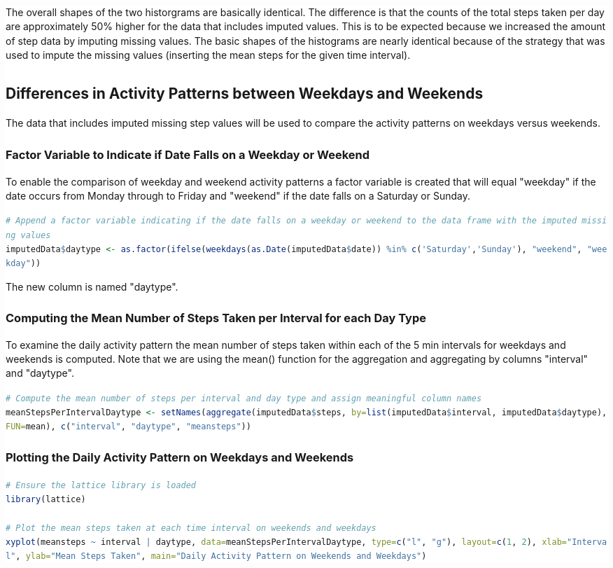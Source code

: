 
The overall shapes of the two historgrams are basically identical. The difference is that the counts of the total steps taken per day are approximately 50% higher for the data that includes imputed values. This is to be expected because we increased the amount of step data by imputing missing values. The basic shapes of the histograms are nearly identical because of the strategy that was used to impute the missing values (inserting the mean steps for the given time interval).

## Differences in Activity Patterns between Weekdays and Weekends
The data that includes imputed missing step values will be used to compare the activity patterns on weekdays versus weekends.

### Factor Variable to Indicate if Date Falls on a Weekday or Weekend
To enable the comparison of weekday and weekend activity patterns a factor variable is created that will equal "weekday" if the date occurs from Monday through to Friday and "weekend" if the date falls on a Saturday or Sunday.


```r
# Append a factor variable indicating if the date falls on a weekday or weekend to the data frame with the imputed missing values
imputedData$daytype <- as.factor(ifelse(weekdays(as.Date(imputedData$date)) %in% c('Saturday','Sunday'), "weekend", "weekday"))
```
The new column is named "daytype".

### Computing the Mean Number of Steps Taken per Interval for each Day Type
To examine the daily activity pattern the mean number of steps taken within each of the 5 min intervals for weekdays and weekends is computed. Note that we are using the mean() function for the aggregation and aggregating by columns "interval" and "daytype".


```r
# Compute the mean number of steps per interval and day type and assign meaningful column names
meanStepsPerIntervalDaytype <- setNames(aggregate(imputedData$steps, by=list(imputedData$interval, imputedData$daytype), FUN=mean), c("interval", "daytype", "meansteps"))
```

### Plotting the Daily Activity Pattern on Weekdays and Weekends


```r
# Ensure the lattice library is loaded
library(lattice)

# Plot the mean steps taken at each time interval on weekends and weekdays
xyplot(meansteps ~ interval | daytype, data=meanStepsPerIntervalDaytype, type=c("l", "g"), layout=c(1, 2), xlab="Interval", ylab="Mean Steps Taken", main="Daily Activity Pattern on Weekends and Weekdays")
```
